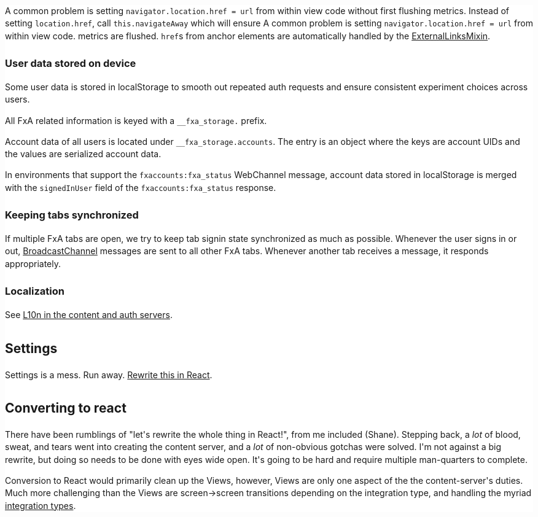 A common problem is setting `navigator.location.href = url` from within view code without first
flushing metrics. Instead of setting `location.href`, call `this.navigateAway` which will ensure
A common problem is setting `navigator.location.href = url` from within view code.
metrics are flushed. `href`s from anchor elements are automatically handled by the
[ExternalLinksMixin](https://github.com/mozilla/fxa/blob/main/packages/fxa-content-server/app/scripts/views/mixins/external-links-mixin.js).

### User data stored on device

Some user data is stored in localStorage to smooth out repeated auth requests and ensure consistent
experiment choices across users.

All FxA related information is keyed with a `__fxa_storage.` prefix.

Account data of all users is located under `__fxa_storage.accounts`. The entry
is an object where the keys are account UIDs and the values are serialized account
data.

In environments that support the `fxaccounts:fxa_status` WebChannel message,
account data stored in localStorage is merged with the `signedInUser` field
of the `fxaccounts:fxa_status` response.

### Keeping tabs synchronized

If multiple FxA tabs are open, we try to keep tab signin state synchronized as much
as possible. Whenever the user signs in or out, [BroadcastChannel](https://developer.mozilla.org/docs/Web/API/BroadcastChannel)
messages are sent to all other FxA tabs. Whenever another tab receives a message, it responds
appropriately.

### Localization

See [L10n in the content and auth servers](../reference/localization).

## Settings

Settings is a mess. Run away. [Rewrite this in React](#converting-to-react).

## Converting to react

There have been rumblings of "let's rewrite the whole thing in React!", from me included (Shane). Stepping back,
a *lot* of blood, sweat, and tears went into creating the content server, and a *lot* of non-obvious gotchas were
solved. I'm not against a big rewrite, but doing so needs to be done with eyes wide open. It's going to be hard and
require multiple man-quarters to complete.

Conversion to React would primarily clean up the Views, however, Views are only one aspect of the the content-server's
duties. Much more challenging than the Views are screen->screen transitions depending on the integration type, and
handling the myriad [integration types](#relying-party-integrations).
